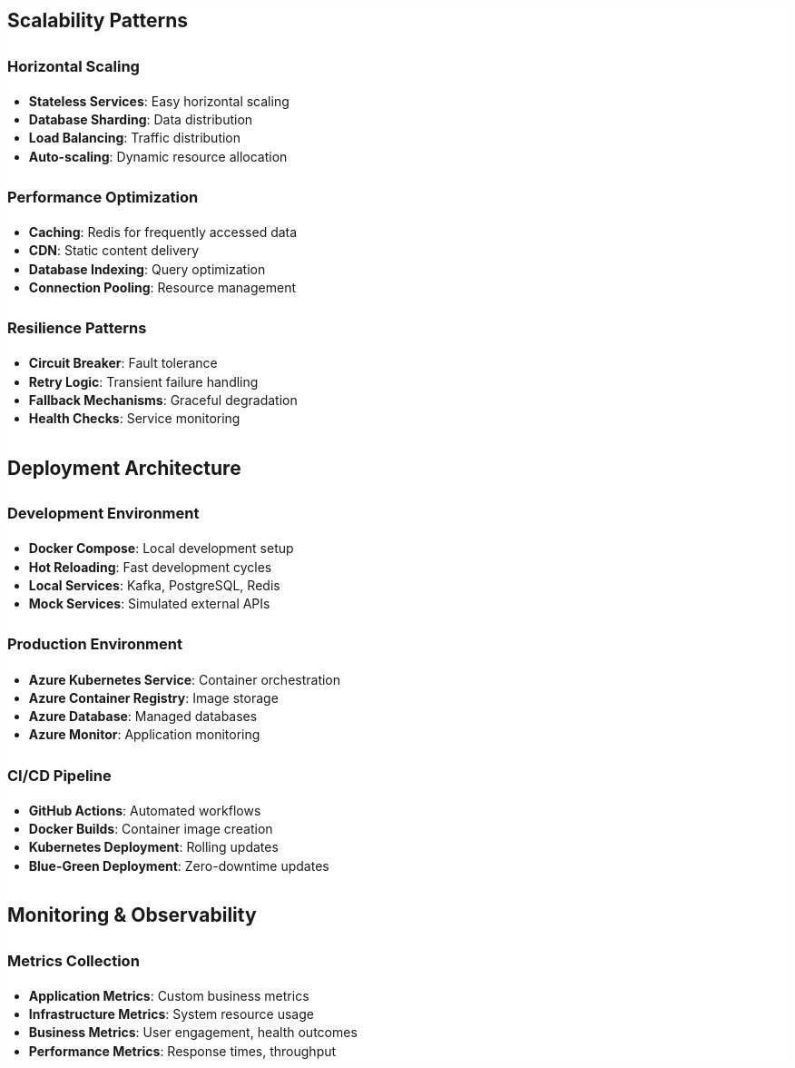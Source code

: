 ## Scalability Patterns

### Horizontal Scaling
- **Stateless Services**: Easy horizontal scaling
- **Database Sharding**: Data distribution
- **Load Balancing**: Traffic distribution
- **Auto-scaling**: Dynamic resource allocation

### Performance Optimization
- **Caching**: Redis for frequently accessed data
- **CDN**: Static content delivery
- **Database Indexing**: Query optimization
- **Connection Pooling**: Resource management

### Resilience Patterns
- **Circuit Breaker**: Fault tolerance
- **Retry Logic**: Transient failure handling
- **Fallback Mechanisms**: Graceful degradation
- **Health Checks**: Service monitoring

## Deployment Architecture

### Development Environment
- **Docker Compose**: Local development setup
- **Hot Reloading**: Fast development cycles
- **Local Services**: Kafka, PostgreSQL, Redis
- **Mock Services**: Simulated external APIs

### Production Environment
- **Azure Kubernetes Service**: Container orchestration
- **Azure Container Registry**: Image storage
- **Azure Database**: Managed databases
- **Azure Monitor**: Application monitoring

### CI/CD Pipeline
- **GitHub Actions**: Automated workflows
- **Docker Builds**: Container image creation
- **Kubernetes Deployment**: Rolling updates
- **Blue-Green Deployment**: Zero-downtime updates

## Monitoring & Observability

### Metrics Collection
- **Application Metrics**: Custom business metrics
- **Infrastructure Metrics**: System resource usage
- **Business Metrics**: User engagement, health outcomes
- **Performance Metrics**: Response times, throughput
